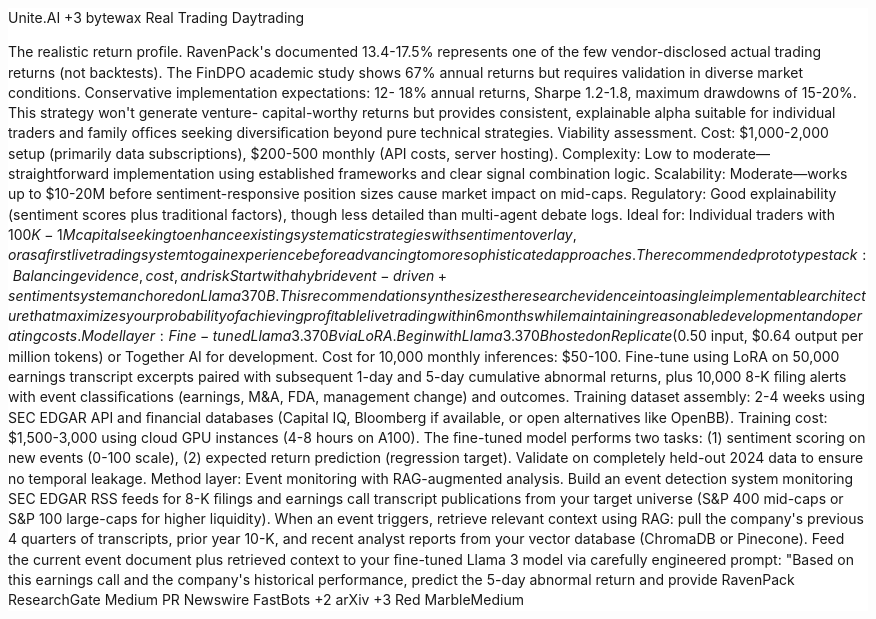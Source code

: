 Unite.AI +3
bytewax
Real Trading
Daytrading

The realistic return proﬁle. RavenPack's documented 13.4-17.5% represents one of the few vendor-disclosed
actual trading returns (not backtests).  The FinDPO academic study shows 67% annual returns but
requires validation in diverse market conditions.  Conservative implementation expectations: 12-
18% annual returns, Sharpe 1.2-1.8, maximum drawdowns of 15-20%. This strategy won't generate venture-
capital-worthy returns but provides consistent, explainable alpha suitable for individual traders and family
ofﬁces seeking diversiﬁcation beyond pure technical strategies.
Viability assessment. Cost: $1,000-2,000 setup (primarily data subscriptions), $200-500 monthly (API costs,
server hosting). Complexity: Low to moderate—straightforward implementation using established frameworks
and clear signal combination logic. Scalability: Moderate—works up to $10-20M before sentiment-responsive
position sizes cause market impact on mid-caps. Regulatory: Good explainability (sentiment scores plus
traditional factors), though less detailed than multi-agent debate logs. Ideal for: Individual traders with $100K-
1M capital seeking to enhance existing systematic strategies with sentiment overlay, or as a ﬁrst live trading
system to gain experience before advancing to more sophisticated approaches.
The recommended prototype stack: Balancing evidence, cost, and risk
Start with a hybrid event-driven + sentiment system anchored on Llama 3 70B. This recommendation
synthesizes the research evidence into a single implementable architecture that maximizes your probability of
achieving proﬁtable live trading within 6 months while maintaining reasonable development and operating
costs.
Model layer: Fine-tuned Llama 3.3 70B via LoRA. Begin with Llama 3.3 70B hosted on Replicate ($0.50
input, $0.64 output per million tokens) or Together AI for development.  Cost for 10,000
monthly inferences: $50-100.  Fine-tune using LoRA on 50,000 earnings transcript excerpts paired
with subsequent 1-day and 5-day cumulative abnormal returns, plus 10,000 8-K ﬁling alerts with event
classiﬁcations (earnings, M&A, FDA, management change) and outcomes.  Training dataset assembly:
2-4 weeks using SEC EDGAR API and ﬁnancial databases (Capital IQ, Bloomberg if available, or open
alternatives like OpenBB). Training cost: $1,500-3,000 using cloud GPU instances (4-8 hours on A100).
 The ﬁne-tuned model performs two tasks: (1) sentiment scoring on new events (0-100
scale), (2) expected return prediction (regression target). Validate on completely held-out 2024 data to ensure no
temporal leakage.
Method layer: Event monitoring with RAG-augmented analysis. Build an event detection system
monitoring SEC EDGAR RSS feeds for 8-K ﬁlings and earnings call transcript publications from your target
universe  (S&P 400 mid-caps or S&P 100 large-caps for higher liquidity). When an event triggers,
retrieve relevant context using RAG: pull the company's previous 4 quarters of transcripts, prior year 10-K, and
recent analyst reports from your vector database (ChromaDB or Pinecone).  Feed the current event
document plus retrieved context to your ﬁne-tuned Llama 3 model via carefully engineered prompt: "Based on
this earnings call and the company's historical performance, predict the 5-day abnormal return and provide
RavenPack
ResearchGate
Medium PR Newswire
FastBots +2
arXiv +3
Red MarbleMedium
